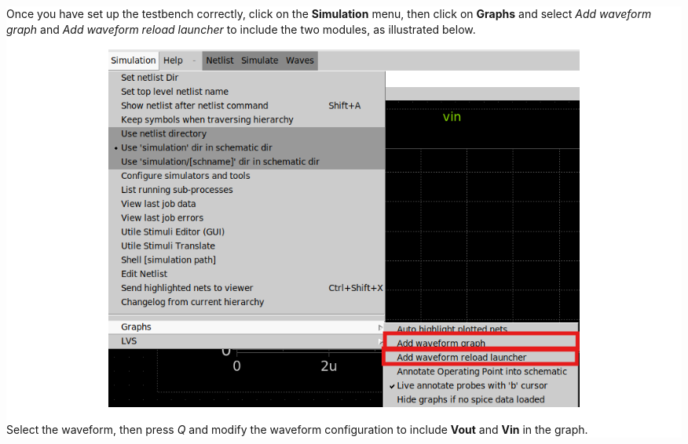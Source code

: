 Once you have set up the testbench correctly, click on the **Simulation** menu, then click on **Graphs** and select *Add waveform graph* and *Add waveform reload launcher* to include the two modules, as illustrated below.

<p align="center">
   <img src="./img/xschem_modules.png" width="600" />
</p> 

Select the waveform, then press *Q* and modify the waveform configuration to include **Vout** and **Vin** in the graph.

<p align="center">